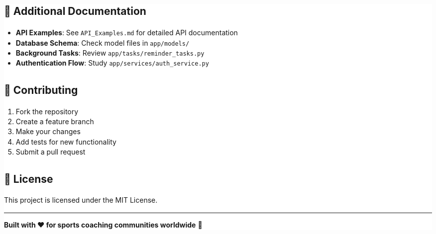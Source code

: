 ## 📖 Additional Documentation

- **API Examples**: See `API_Examples.md` for detailed API documentation
- **Database Schema**: Check model files in `app/models/`
- **Background Tasks**: Review `app/tasks/reminder_tasks.py`
- **Authentication Flow**: Study `app/services/auth_service.py`

## 🤝 Contributing

1. Fork the repository
2. Create a feature branch
3. Make your changes
4. Add tests for new functionality
5. Submit a pull request

## 📄 License

This project is licensed under the MIT License.

---

**Built with ❤️ for sports coaching communities worldwide** 🏅 